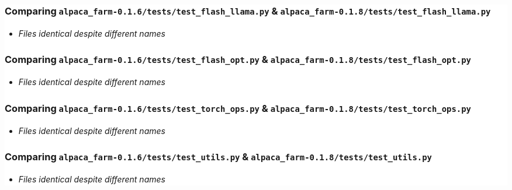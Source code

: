 ### Comparing `alpaca_farm-0.1.6/tests/test_flash_llama.py` & `alpaca_farm-0.1.8/tests/test_flash_llama.py`

 * *Files identical despite different names*

### Comparing `alpaca_farm-0.1.6/tests/test_flash_opt.py` & `alpaca_farm-0.1.8/tests/test_flash_opt.py`

 * *Files identical despite different names*

### Comparing `alpaca_farm-0.1.6/tests/test_torch_ops.py` & `alpaca_farm-0.1.8/tests/test_torch_ops.py`

 * *Files identical despite different names*

### Comparing `alpaca_farm-0.1.6/tests/test_utils.py` & `alpaca_farm-0.1.8/tests/test_utils.py`

 * *Files identical despite different names*

